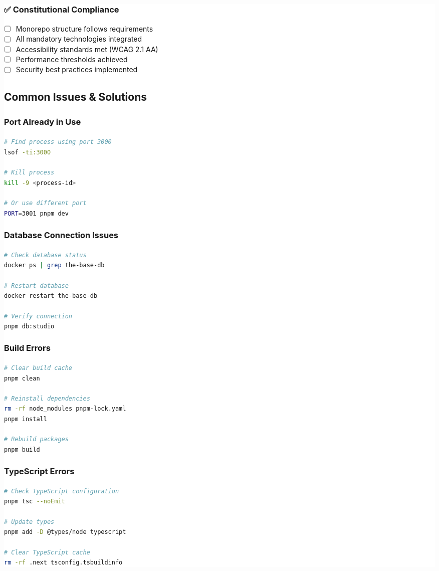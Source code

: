### ✅ Constitutional Compliance
- [ ] Monorepo structure follows requirements
- [ ] All mandatory technologies integrated
- [ ] Accessibility standards met (WCAG 2.1 AA)
- [ ] Performance thresholds achieved
- [ ] Security best practices implemented

## Common Issues & Solutions

### Port Already in Use
```bash
# Find process using port 3000
lsof -ti:3000

# Kill process
kill -9 <process-id>

# Or use different port
PORT=3001 pnpm dev
```

### Database Connection Issues
```bash
# Check database status
docker ps | grep the-base-db

# Restart database
docker restart the-base-db

# Verify connection
pnpm db:studio
```

### Build Errors
```bash
# Clear build cache
pnpm clean

# Reinstall dependencies
rm -rf node_modules pnpm-lock.yaml
pnpm install

# Rebuild packages
pnpm build
```

### TypeScript Errors
```bash
# Check TypeScript configuration
pnpm tsc --noEmit

# Update types
pnpm add -D @types/node typescript

# Clear TypeScript cache
rm -rf .next tsconfig.tsbuildinfo
```
